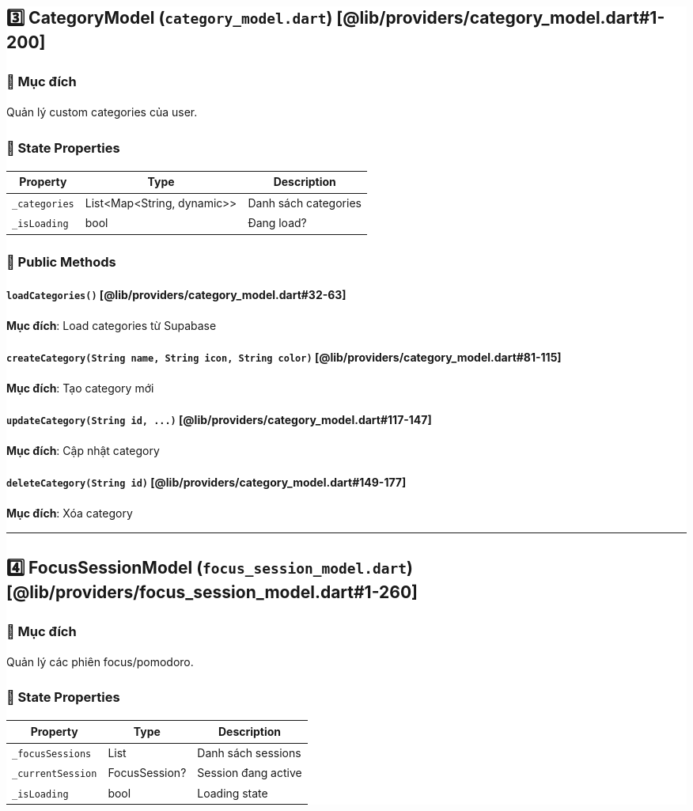 
## 3️⃣ CategoryModel (`category_model.dart`) [@lib/providers/category_model.dart#1-200]

### 🎯 Mục đích
Quản lý custom categories của user.

### 🔑 State Properties

| Property | Type | Description |
|----------|------|-------------|
| `_categories` | List<Map<String, dynamic>> | Danh sách categories |
| `_isLoading` | bool | Đang load? |

### 📡 Public Methods

#### `loadCategories()` [@lib/providers/category_model.dart#32-63]
**Mục đích**: Load categories từ Supabase

#### `createCategory(String name, String icon, String color)` [@lib/providers/category_model.dart#81-115]
**Mục đích**: Tạo category mới

#### `updateCategory(String id, ...)` [@lib/providers/category_model.dart#117-147]
**Mục đích**: Cập nhật category

#### `deleteCategory(String id)` [@lib/providers/category_model.dart#149-177]
**Mục đích**: Xóa category

---

## 4️⃣ FocusSessionModel (`focus_session_model.dart`) [@lib/providers/focus_session_model.dart#1-260]

### 🎯 Mục đích
Quản lý các phiên focus/pomodoro.

### 🔑 State Properties

| Property | Type | Description |
|----------|------|-------------|
| `_focusSessions` | List<FocusSession> | Danh sách sessions |
| `_currentSession` | FocusSession? | Session đang active |
| `_isLoading` | bool | Loading state |
